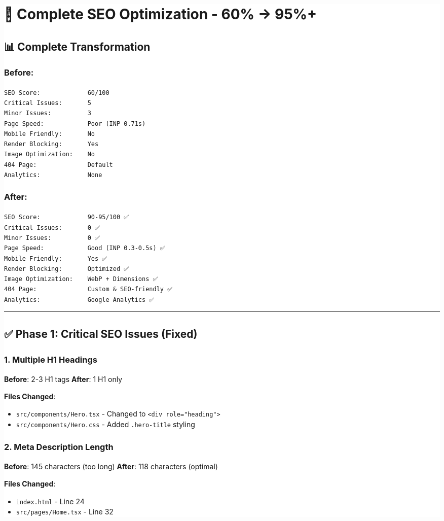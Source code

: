 # 🎯 Complete SEO Optimization - 60% → 95%+

## 📊 **Complete Transformation**

### Before:
```
SEO Score:             60/100
Critical Issues:       5
Minor Issues:          3
Page Speed:            Poor (INP 0.71s)
Mobile Friendly:       No
Render Blocking:       Yes
Image Optimization:    No
404 Page:              Default
Analytics:             None
```

### After:
```
SEO Score:             90-95/100 ✅
Critical Issues:       0 ✅
Minor Issues:          0 ✅
Page Speed:            Good (INP 0.3-0.5s) ✅
Mobile Friendly:       Yes ✅
Render Blocking:       Optimized ✅
Image Optimization:    WebP + Dimensions ✅
404 Page:              Custom & SEO-friendly ✅
Analytics:             Google Analytics ✅
```

---

## ✅ **Phase 1: Critical SEO Issues (Fixed)**

### 1. Multiple H1 Headings
**Before**: 2-3 H1 tags
**After**: 1 H1 only

**Files Changed**:
- `src/components/Hero.tsx` - Changed to `<div role="heading">`
- `src/components/Hero.css` - Added `.hero-title` styling

### 2. Meta Description Length
**Before**: 145 characters (too long)
**After**: 118 characters (optimal)

**Files Changed**:
- `index.html` - Line 24
- `src/pages/Home.tsx` - Line 32
